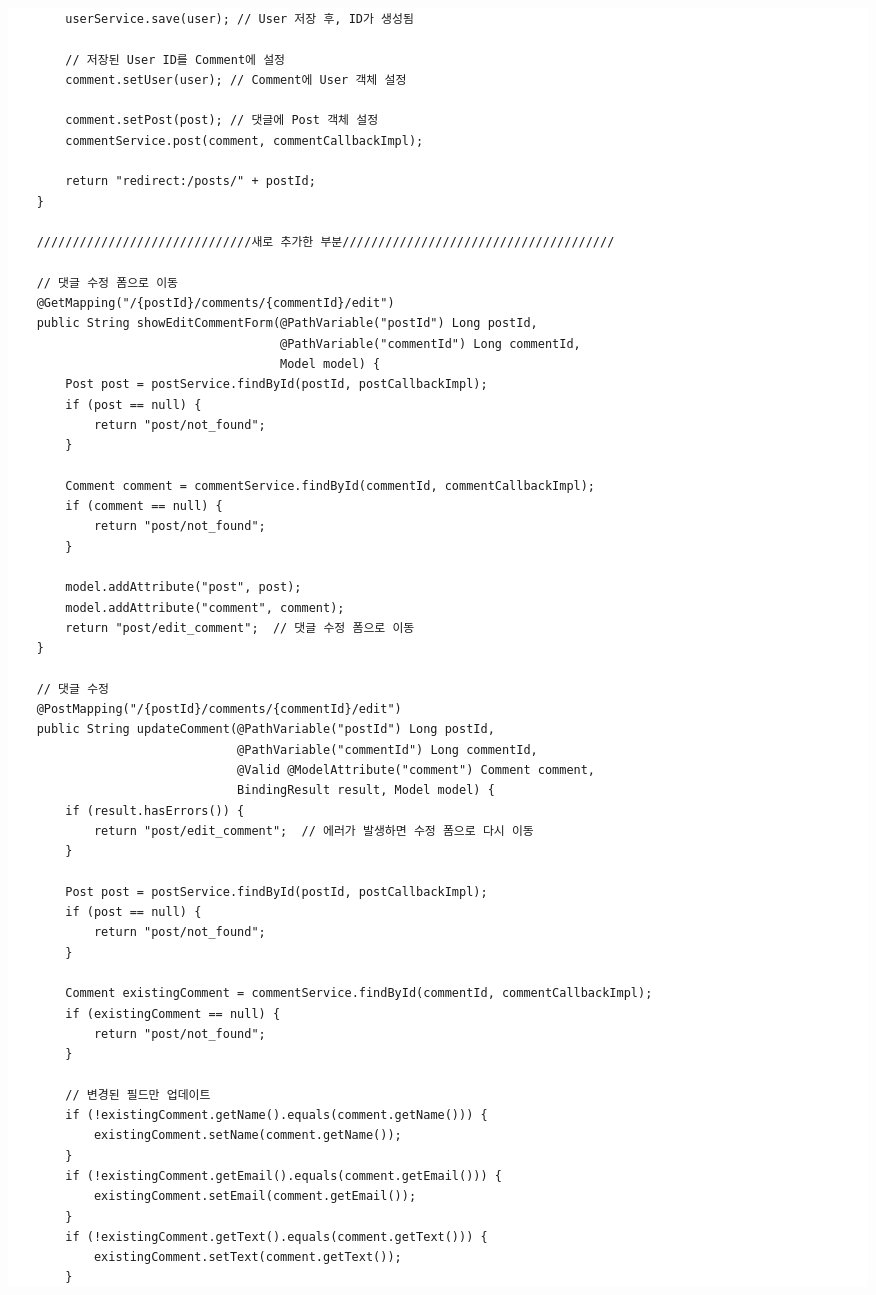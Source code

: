 ```
        userService.save(user); // User 저장 후, ID가 생성됨

        // 저장된 User ID를 Comment에 설정
        comment.setUser(user); // Comment에 User 객체 설정

        comment.setPost(post); // 댓글에 Post 객체 설정
        commentService.post(comment, commentCallbackImpl);

        return "redirect:/posts/" + postId;
    }
    
    //////////////////////////////새로 추가한 부분//////////////////////////////////////

    // 댓글 수정 폼으로 이동
    @GetMapping("/{postId}/comments/{commentId}/edit")
    public String showEditCommentForm(@PathVariable("postId") Long postId,
                                      @PathVariable("commentId") Long commentId,
                                      Model model) {
        Post post = postService.findById(postId, postCallbackImpl);
        if (post == null) {
            return "post/not_found";
        }

        Comment comment = commentService.findById(commentId, commentCallbackImpl);
        if (comment == null) {
            return "post/not_found";
        }

        model.addAttribute("post", post);
        model.addAttribute("comment", comment);
        return "post/edit_comment";  // 댓글 수정 폼으로 이동
    }

    // 댓글 수정
    @PostMapping("/{postId}/comments/{commentId}/edit")
    public String updateComment(@PathVariable("postId") Long postId,
                                @PathVariable("commentId") Long commentId,
                                @Valid @ModelAttribute("comment") Comment comment,
                                BindingResult result, Model model) {
        if (result.hasErrors()) {
            return "post/edit_comment";  // 에러가 발생하면 수정 폼으로 다시 이동
        }

        Post post = postService.findById(postId, postCallbackImpl);
        if (post == null) {
            return "post/not_found";
        }

        Comment existingComment = commentService.findById(commentId, commentCallbackImpl);
        if (existingComment == null) {
            return "post/not_found";
        }

        // 변경된 필드만 업데이트
        if (!existingComment.getName().equals(comment.getName())) {
            existingComment.setName(comment.getName());
        }
        if (!existingComment.getEmail().equals(comment.getEmail())) {
            existingComment.setEmail(comment.getEmail());
        }
        if (!existingComment.getText().equals(comment.getText())) {
            existingComment.setText(comment.getText());
        }
```